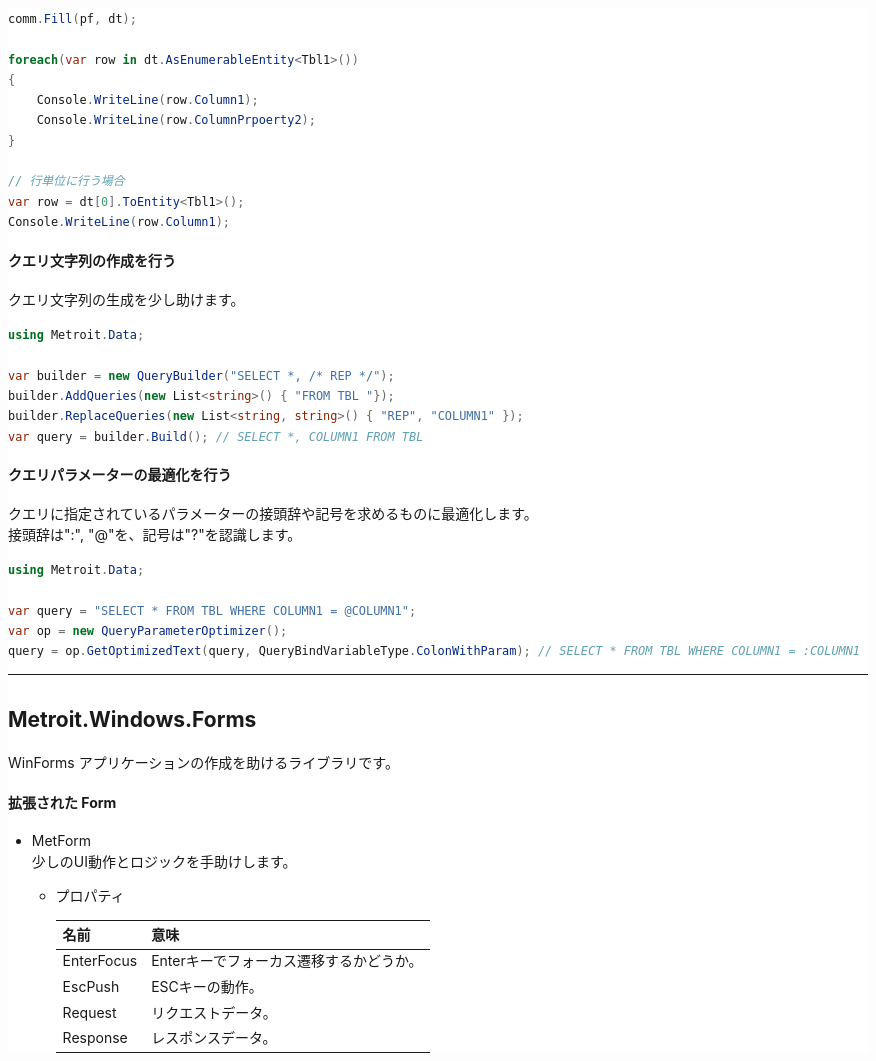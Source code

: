 ```C#
comm.Fill(pf, dt);

foreach(var row in dt.AsEnumerableEntity<Tbl1>())
{
    Console.WriteLine(row.Column1);
    Console.WriteLine(row.ColumnPrpoerty2);
}

// 行単位に行う場合
var row = dt[0].ToEntity<Tbl1>();
Console.WriteLine(row.Column1);
```

#### クエリ文字列の作成を行う ####
クエリ文字列の生成を少し助けます。
```C#
using Metroit.Data;

var builder = new QueryBuilder("SELECT *, /* REP */");
builder.AddQueries(new List<string>() { "FROM TBL "});
builder.ReplaceQueries(new List<string, string>() { "REP", "COLUMN1" });
var query = builder.Build(); // SELECT *, COLUMN1 FROM TBL
```

#### クエリパラメーターの最適化を行う ####
クエリに指定されているパラメーターの接頭辞や記号を求めるものに最適化します。  
接頭辞は":", "@"を、記号は"?"を認識します。
```C#
using Metroit.Data;

var query = "SELECT * FROM TBL WHERE COLUMN1 = @COLUMN1";
var op = new QueryParameterOptimizer();
query = op.GetOptimizedText(query, QueryBindVariableType.ColonWithParam); // SELECT * FROM TBL WHERE COLUMN1 = :COLUMN1
```
---

## Metroit.Windows.Forms ##
WinForms アプリケーションの作成を助けるライブラリです。

#### 拡張された Form ####
- MetForm  
  少しのUI動作とロジックを手助けします。
  - プロパティ  

    |名前                |意味                                                    |
    |--------------------|--------------------------------------------------------|
    |EnterFocus          |Enterキーでフォーカス遷移するかどうか。                 |
    |EscPush             |ESCキーの動作。                                         |
    |Request             |リクエストデータ。                                      |
    |Response            |レスポンスデータ。                                      |
